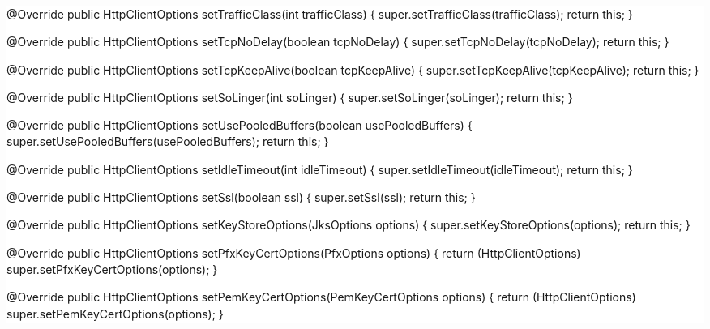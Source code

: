   @Override
  public HttpClientOptions setTrafficClass(int trafficClass) {
    super.setTrafficClass(trafficClass);
    return this;
  }

  @Override
  public HttpClientOptions setTcpNoDelay(boolean tcpNoDelay) {
    super.setTcpNoDelay(tcpNoDelay);
    return this;
  }

  @Override
  public HttpClientOptions setTcpKeepAlive(boolean tcpKeepAlive) {
    super.setTcpKeepAlive(tcpKeepAlive);
    return this;
  }

  @Override
  public HttpClientOptions setSoLinger(int soLinger) {
    super.setSoLinger(soLinger);
    return this;
  }

  @Override
  public HttpClientOptions setUsePooledBuffers(boolean usePooledBuffers) {
    super.setUsePooledBuffers(usePooledBuffers);
    return this;
  }

  @Override
  public HttpClientOptions setIdleTimeout(int idleTimeout) {
    super.setIdleTimeout(idleTimeout);
    return this;
  }

  @Override
  public HttpClientOptions setSsl(boolean ssl) {
    super.setSsl(ssl);
    return this;
  }

  @Override
  public HttpClientOptions setKeyStoreOptions(JksOptions options) {
    super.setKeyStoreOptions(options);
    return this;
  }

  @Override
  public HttpClientOptions setPfxKeyCertOptions(PfxOptions options) {
    return (HttpClientOptions) super.setPfxKeyCertOptions(options);
  }

  @Override
  public HttpClientOptions setPemKeyCertOptions(PemKeyCertOptions options) {
    return (HttpClientOptions) super.setPemKeyCertOptions(options);
  }
